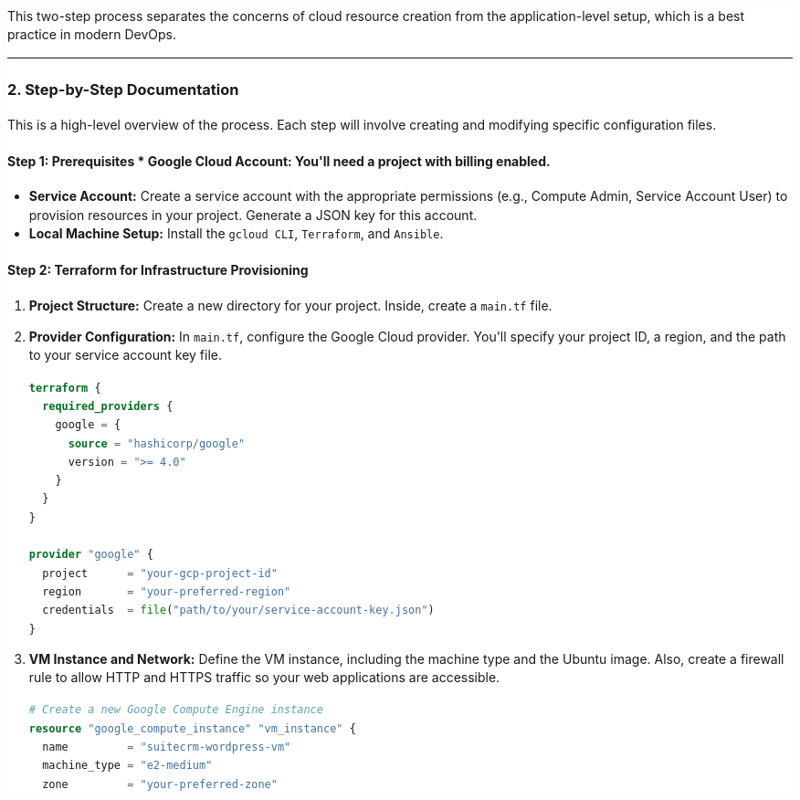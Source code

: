 This two-step process separates the concerns of cloud resource creation from the application-level setup, which is a best practice in modern DevOps.

-----

### 2\. Step-by-Step Documentation

This is a high-level overview of the process. Each step will involve creating and modifying specific configuration files.

#### **Step 1: Prerequisites** \* **Google Cloud Account:** You'll need a project with billing enabled.

  * **Service Account:** Create a service account with the appropriate permissions (e.g., Compute Admin, Service Account User) to provision resources in your project. Generate a JSON key for this account.
  * **Local Machine Setup:** Install the `gcloud CLI`, `Terraform`, and `Ansible`.

#### **Step 2: Terraform for Infrastructure Provisioning**

1.  **Project Structure:** Create a new directory for your project. Inside, create a `main.tf` file.

2.  **Provider Configuration:** In `main.tf`, configure the Google Cloud provider. You'll specify your project ID, a region, and the path to your service account key file.

    ```terraform
    terraform {
      required_providers {
        google = {
          source = "hashicorp/google"
          version = ">= 4.0"
        }
      }
    }

    provider "google" {
      project      = "your-gcp-project-id"
      region       = "your-preferred-region"
      credentials  = file("path/to/your/service-account-key.json")
    }
    ```

3.  **VM Instance and Network:** Define the VM instance, including the machine type and the Ubuntu image. Also, create a firewall rule to allow HTTP and HTTPS traffic so your web applications are accessible.

    ```terraform
    # Create a new Google Compute Engine instance
    resource "google_compute_instance" "vm_instance" {
      name         = "suitecrm-wordpress-vm"
      machine_type = "e2-medium"
      zone         = "your-preferred-zone"
